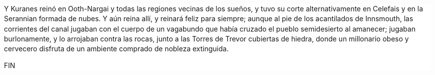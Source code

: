 Y Kuranes reinó en Ooth-Nargai y todas las regiones vecinas de los sueños, y tuvo su corte alternativamente en Celefais y en la Serannian formada de nubes. Y aún reina allí, y reinará feliz para siempre; aunque al pie de los acantilados de Innsmouth, las corrientes del canal jugaban con el cuerpo de un vagabundo que había cruzado el pueblo semidesierto al amanecer; jugaban burlonamente, y lo arrojaban contra las rocas, junto a las Torres de Trevor cubiertas de hiedra, donde un millonario obeso y cervecero disfruta de un ambiente comprado de nobleza extinguida.

FIN